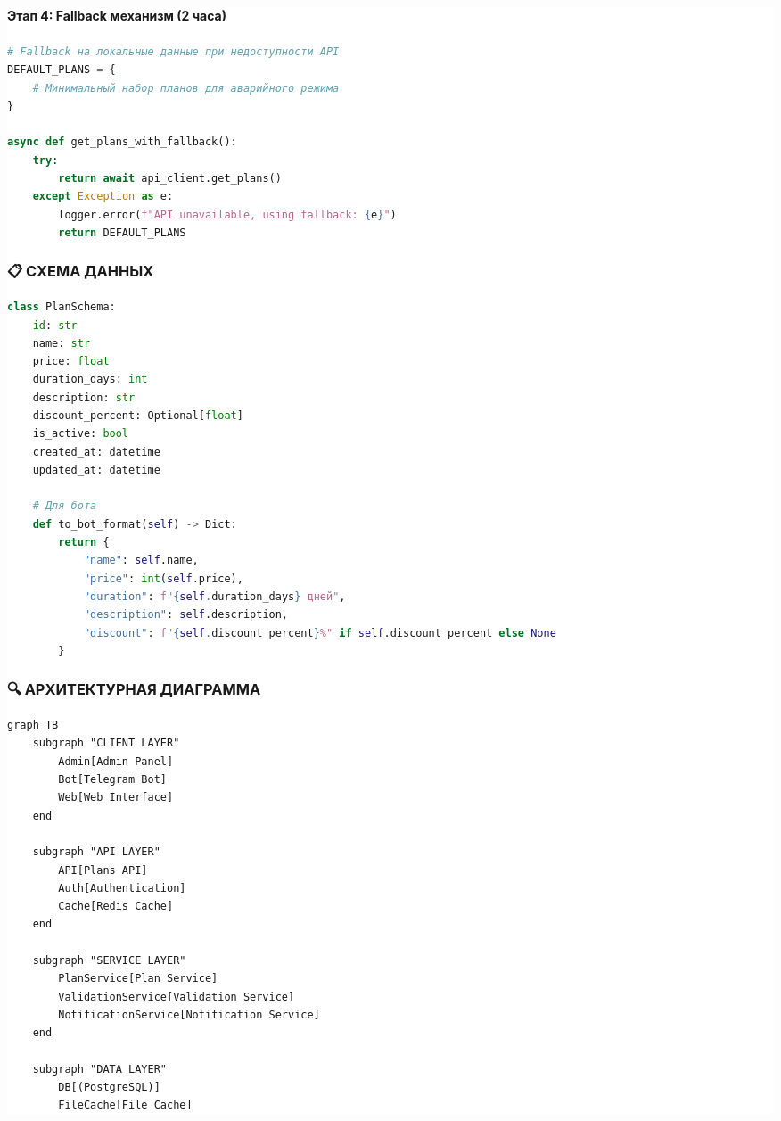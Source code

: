 #### Этап 4: Fallback механизм (2 часа)
```python
# Fallback на локальные данные при недоступности API
DEFAULT_PLANS = {
    # Минимальный набор планов для аварийного режима
}

async def get_plans_with_fallback():
    try:
        return await api_client.get_plans()
    except Exception as e:
        logger.error(f"API unavailable, using fallback: {e}")
        return DEFAULT_PLANS
```

### 📋 СХЕМА ДАННЫХ

```python
class PlanSchema:
    id: str
    name: str
    price: float
    duration_days: int
    description: str
    discount_percent: Optional[float]
    is_active: bool
    created_at: datetime
    updated_at: datetime
    
    # Для бота
    def to_bot_format(self) -> Dict:
        return {
            "name": self.name,
            "price": int(self.price),
            "duration": f"{self.duration_days} дней",
            "description": self.description,
            "discount": f"{self.discount_percent}%" if self.discount_percent else None
        }
```

### 🔍 АРХИТЕКТУРНАЯ ДИАГРАММА

```mermaid
graph TB
    subgraph "CLIENT LAYER"
        Admin[Admin Panel]
        Bot[Telegram Bot]
        Web[Web Interface]
    end
    
    subgraph "API LAYER"
        API[Plans API]
        Auth[Authentication]
        Cache[Redis Cache]
    end
    
    subgraph "SERVICE LAYER"
        PlanService[Plan Service]
        ValidationService[Validation Service]
        NotificationService[Notification Service]
    end
    
    subgraph "DATA LAYER"
        DB[(PostgreSQL)]
        FileCache[File Cache]
```